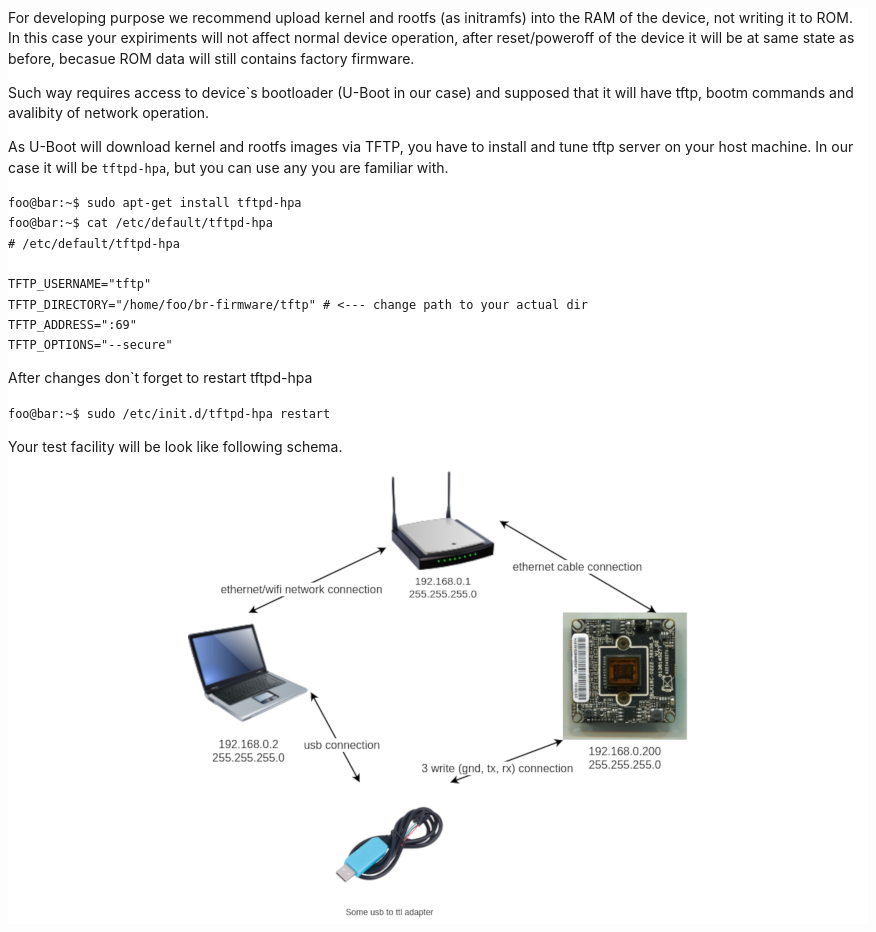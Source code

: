 For developing purpose we recommend upload kernel and rootfs (as initramfs) into the RAM of the device, not writing it to ROM.
In this case your expiriments will not affect normal device operation, after reset/poweroff of the device it will be at same state 
as before, becasue ROM data will still contains factory firmware.

Such way requires access to device`s bootloader (U-Boot in our case) and supposed that it will have tftp, bootm commands 
and avalibity of network operation.

As U-Boot will download kernel and rootfs images via TFTP, you have to install and tune tftp server on your host machine.
In our case it will be `tftpd-hpa`, but you can use any you are familiar with.

```console
foo@bar:~$ sudo apt-get install tftpd-hpa
foo@bar:~$ cat /etc/default/tftpd-hpa 
# /etc/default/tftpd-hpa

TFTP_USERNAME="tftp"
TFTP_DIRECTORY="/home/foo/br-firmware/tftp" # <--- change path to your actual dir
TFTP_ADDRESS=":69"
TFTP_OPTIONS="--secure"
```

After changes don`t forget to restart tftpd-hpa
```console
foo@bar:~$ sudo /etc/init.d/tftpd-hpa restart
```

Your test facility will be look like following schema.
<p align="center">
 <img src="images/deploy_schema500.png" alt="Deploy schema">
</p>
